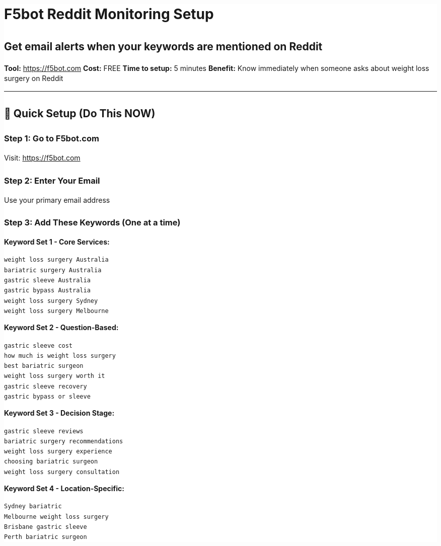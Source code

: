 # F5bot Reddit Monitoring Setup
## Get email alerts when your keywords are mentioned on Reddit

**Tool:** https://f5bot.com
**Cost:** FREE
**Time to setup:** 5 minutes
**Benefit:** Know immediately when someone asks about weight loss surgery on Reddit

---

## 🚀 Quick Setup (Do This NOW)

### Step 1: Go to F5bot.com
Visit: https://f5bot.com

### Step 2: Enter Your Email
Use your primary email address

### Step 3: Add These Keywords (One at a time)

**Keyword Set 1 - Core Services:**
```
weight loss surgery Australia
bariatric surgery Australia
gastric sleeve Australia
gastric bypass Australia
weight loss surgery Sydney
weight loss surgery Melbourne
```

**Keyword Set 2 - Question-Based:**
```
gastric sleeve cost
how much is weight loss surgery
best bariatric surgeon
weight loss surgery worth it
gastric sleeve recovery
gastric bypass or sleeve
```

**Keyword Set 3 - Decision Stage:**
```
gastric sleeve reviews
bariatric surgery recommendations
weight loss surgery experience
choosing bariatric surgeon
weight loss surgery consultation
```

**Keyword Set 4 - Location-Specific:**
```
Sydney bariatric
Melbourne weight loss surgery
Brisbane gastric sleeve
Perth bariatric surgeon
```
